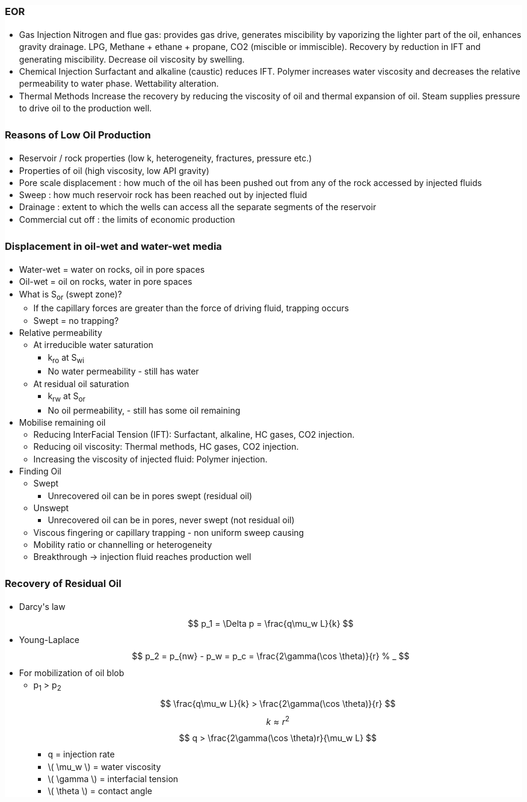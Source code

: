 ### EOR
* Gas Injection
    Nitrogen and flue gas: provides gas drive, generates miscibility by vaporizing the lighter part of the oil, enhances gravity drainage.
    LPG, Methane + ethane + propane, CO2 (miscible or immiscible). Recovery by reduction in IFT and generating miscibility. Decrease oil viscosity by swelling.
* Chemical Injection
    Surfactant and alkaline (caustic) reduces IFT. Polymer increases water viscosity and decreases the relative permeability to water phase. Wettability alteration.
* Thermal Methods
    Increase the recovery by reducing the viscosity of oil and thermal expansion of oil. Steam supplies pressure to drive oil to the production well.

### Reasons of Low Oil Production
* Reservoir / rock properties (low k, heterogeneity, fractures, pressure etc.) 
* Properties of oil (high viscosity, low API gravity)
* Pore scale displacement : how much of the oil has been pushed out from any of the rock accessed by injected fluids
* Sweep : how much reservoir rock has been reached out by injected fluid
* Drainage : extent to which the wells can access all the separate segments of the reservoir
* Commercial cut off : the limits of economic production

### Displacement in oil-wet and water-wet media
* Water-wet = water on rocks, oil in pore spaces
* Oil-wet = oil on rocks, water in pore spaces
* What is S<sub>or</sub> (swept zone)?
    * If the capillary forces are greater than the force of driving fluid, trapping occurs
    * Swept = no trapping?
* Relative permeability
    * At irreducible water saturation
        * k<sub>ro</sub> at S<sub>wi</sub>
        * No water permeability - still has water
    * At residual oil saturation
        * k<suB>rw</sub> at S<sub>or</sub>
        * No oil permeability, - still has some oil remaining
* Mobilise remaining oil
    * Reducing InterFacial Tension (IFT): Surfactant, alkaline, HC gases, CO2 injection.
    * Reducing oil viscosity: Thermal methods, HC gases, CO2 injection. 
    * Increasing the viscosity of injected fluid: Polymer injection.
* Finding Oil
    * Swept
        * Unrecovered oil can be in pores swept (residual oil)
    * Unswept
        * Unrecovered oil can be in pores, never swept (not residual oil)
    * Viscous fingering or capillary trapping - non uniform sweep causing 
    * Mobility ratio or channelling or heterogeneity
    * Breakthrough -> injection fluid reaches production well


### Recovery of Residual Oil
* Darcy's law
    $$ p_1 = \Delta p = \frac{q\mu_w L}{k} $$
* Young-Laplace
    $$ p_2 = p_{nw} - p_w = p_c = \frac{2\gamma(\cos \theta)}{r} % _ $$
* For mobilization of oil blob
    * p<sub>1</sub> > p<sub>2</sub>
        $$ \frac{q\mu_w L}{k} > \frac{2\gamma(\cos \theta)}{r} $$
        $$ k \approx r^2 $$
        $$ q > \frac{2\gamma(\cos \theta)r}{\mu_w L} $$
        * q = injection rate
        * \\( \mu_w \\) = water viscosity
        * \\( \gamma \\) = interfacial tension
        * \\( \theta \\) = contact angle